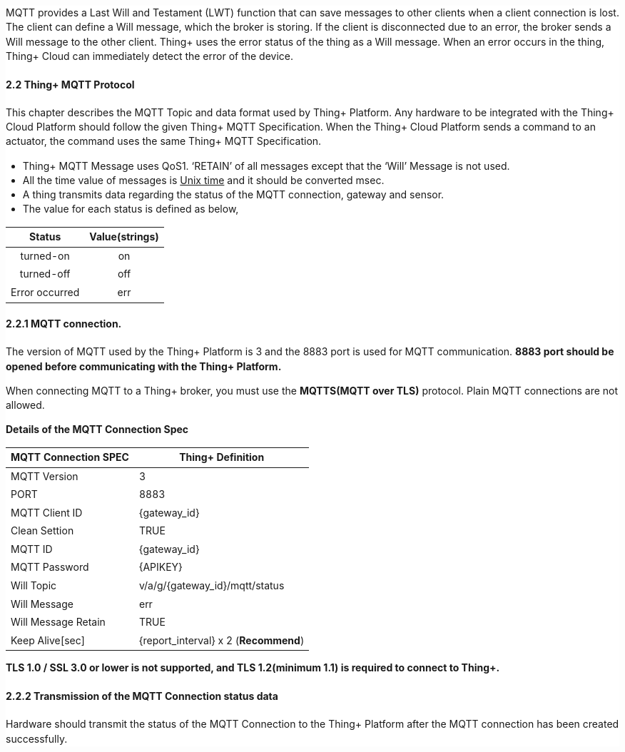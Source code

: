 MQTT provides a Last Will and Testament (LWT) function that can save messages to other clients when a client connection is lost. The client can define a Will message, which the broker is storing. If the client is disconnected due to an error, the broker sends a Will message to the other client. Thing+ uses the error status of the thing as a Will message. When an error occurs in the thing, Thing+ Cloud can immediately detect the error of the device.


#### 2.2 Thing+ MQTT Protocol
This chapter describes the MQTT Topic and data format used by Thing+ Platform. Any hardware to be integrated with the Thing+ Cloud Platform should follow the given Thing+ MQTT Specification. When the Thing+ Cloud Platform sends a command to an actuator, the command uses the same Thing+ MQTT Specification.

- Thing+ MQTT Message uses QoS1. ‘RETAIN’ of all messages except that the ‘Will’ Message is not used.
- All the time value of messages is [Unix time](https://en.wikipedia.org/wiki/Unix_time) and it should be converted msec.
- A thing transmits data regarding the status of the MQTT connection, gateway and sensor.
- The value for each status is defined as below,

Status|Value(strings)
:---:|:---:
turned-on|on
turned-off|off
Error occurred|err

#### 2.2.1 MQTT connection.
The version of MQTT used by the Thing+ Platform is 3 and the 8883 port is used for MQTT communication.
**8883 port should be opened before communicating with the Thing+ Platform.**<br>

When connecting MQTT to a Thing+ broker, you must use the **MQTTS(MQTT over TLS)** protocol. Plain MQTT connections are not allowed.<br/>

**Details of the MQTT Connection Spec**

MQTT Connection SPEC|Thing+ Definition
---|---
MQTT Version | 3
PORT | 8883
MQTT Client ID | {gateway_id}
Clean Settion | TRUE
MQTT ID | {gateway_id}
MQTT Password | {APIKEY}
Will Topic | v/a/g/{gateway_id}/mqtt/status
Will Message | err
Will Message Retain | TRUE
Keep Alive[sec] | {report_interval} x 2    (**Recommend**)

**TLS 1.0 / SSL 3.0 or lower is not supported, and TLS 1.2(minimum 1.1) is required to connect to Thing+.**

#### 2.2.2 Transmission of the MQTT Connection status data
Hardware should transmit the status of the MQTT Connection to the Thing+ Platform after the MQTT
connection has been created successfully.
